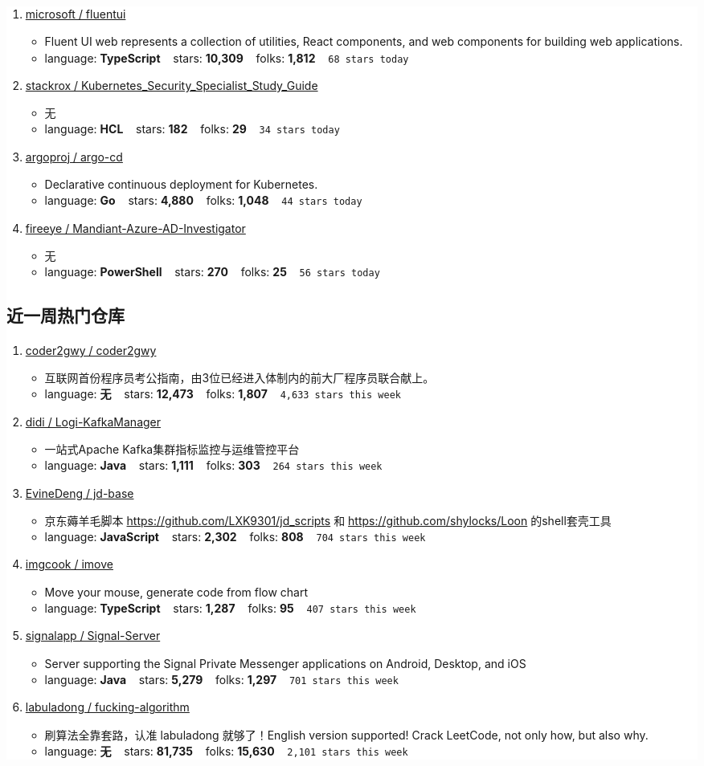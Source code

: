 1. [microsoft / fluentui](https://github.com/microsoft/fluentui)
    - Fluent UI web represents a collection of utilities, React components, and web components for building web applications.
    - language: **TypeScript** &nbsp;&nbsp; stars: **10,309** &nbsp;&nbsp; folks: **1,812**  &nbsp;&nbsp; `68 stars today`

1. [stackrox / Kubernetes_Security_Specialist_Study_Guide](https://github.com/stackrox/Kubernetes_Security_Specialist_Study_Guide)
    - 无
    - language: **HCL** &nbsp;&nbsp; stars: **182** &nbsp;&nbsp; folks: **29**  &nbsp;&nbsp; `34 stars today`

1. [argoproj / argo-cd](https://github.com/argoproj/argo-cd)
    - Declarative continuous deployment for Kubernetes.
    - language: **Go** &nbsp;&nbsp; stars: **4,880** &nbsp;&nbsp; folks: **1,048**  &nbsp;&nbsp; `44 stars today`

1. [fireeye / Mandiant-Azure-AD-Investigator](https://github.com/fireeye/Mandiant-Azure-AD-Investigator)
    - 无
    - language: **PowerShell** &nbsp;&nbsp; stars: **270** &nbsp;&nbsp; folks: **25**  &nbsp;&nbsp; `56 stars today`


## 近一周热门仓库

1. [coder2gwy / coder2gwy](https://github.com/coder2gwy/coder2gwy)
    - 互联网首份程序员考公指南，由3位已经进入体制内的前大厂程序员联合献上。
    - language: **无** &nbsp;&nbsp; stars: **12,473** &nbsp;&nbsp; folks: **1,807**  &nbsp;&nbsp; `4,633 stars this week`

1. [didi / Logi-KafkaManager](https://github.com/didi/Logi-KafkaManager)
    - 一站式Apache Kafka集群指标监控与运维管控平台
    - language: **Java** &nbsp;&nbsp; stars: **1,111** &nbsp;&nbsp; folks: **303**  &nbsp;&nbsp; `264 stars this week`

1. [EvineDeng / jd-base](https://github.com/EvineDeng/jd-base)
    - 京东薅羊毛脚本 https://github.com/LXK9301/jd_scripts 和 https://github.com/shylocks/Loon 的shell套壳工具
    - language: **JavaScript** &nbsp;&nbsp; stars: **2,302** &nbsp;&nbsp; folks: **808**  &nbsp;&nbsp; `704 stars this week`

1. [imgcook / imove](https://github.com/imgcook/imove)
    - Move your mouse, generate code from flow chart
    - language: **TypeScript** &nbsp;&nbsp; stars: **1,287** &nbsp;&nbsp; folks: **95**  &nbsp;&nbsp; `407 stars this week`

1. [signalapp / Signal-Server](https://github.com/signalapp/Signal-Server)
    - Server supporting the Signal Private Messenger applications on Android, Desktop, and iOS
    - language: **Java** &nbsp;&nbsp; stars: **5,279** &nbsp;&nbsp; folks: **1,297**  &nbsp;&nbsp; `701 stars this week`

1. [labuladong / fucking-algorithm](https://github.com/labuladong/fucking-algorithm)
    - 刷算法全靠套路，认准 labuladong 就够了！English version supported! Crack LeetCode, not only how, but also why.
    - language: **无** &nbsp;&nbsp; stars: **81,735** &nbsp;&nbsp; folks: **15,630**  &nbsp;&nbsp; `2,101 stars this week`
